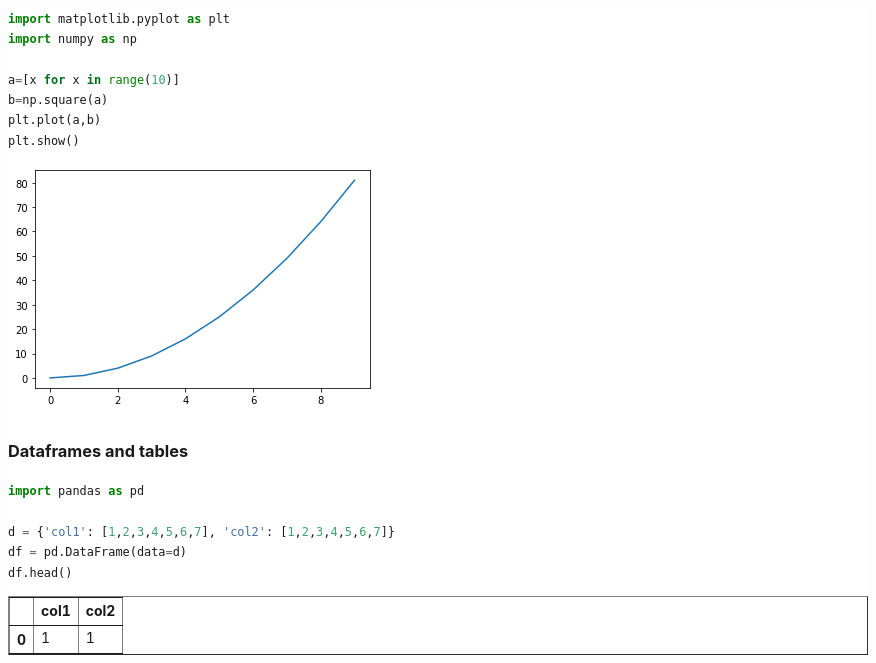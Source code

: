 ```python
import matplotlib.pyplot as plt
import numpy as np

a=[x for x in range(10)]
b=np.square(a)
plt.plot(a,b)
plt.show()
```


![png](output_18_0.png)


### Dataframes and tables

```python
import pandas as pd

d = {'col1': [1,2,3,4,5,6,7], 'col2': [1,2,3,4,5,6,7]}
df = pd.DataFrame(data=d)
df.head()
```




<div>
<style scoped>
    .dataframe tbody tr th:only-of-type {
        vertical-align: middle;
    }

    .dataframe tbody tr th {
        vertical-align: top;
    }

    .dataframe thead th {
        text-align: right;
    }
</style>
<table border="1" class="dataframe">
  <thead>
    <tr style="text-align: right;">
      <th></th>
      <th>col1</th>
      <th>col2</th>
    </tr>
  </thead>
  <tbody>
    <tr>
      <th>0</th>
      <td>1</td>
      <td>1</td>
    </tr>

[^1]: the reference goes here.